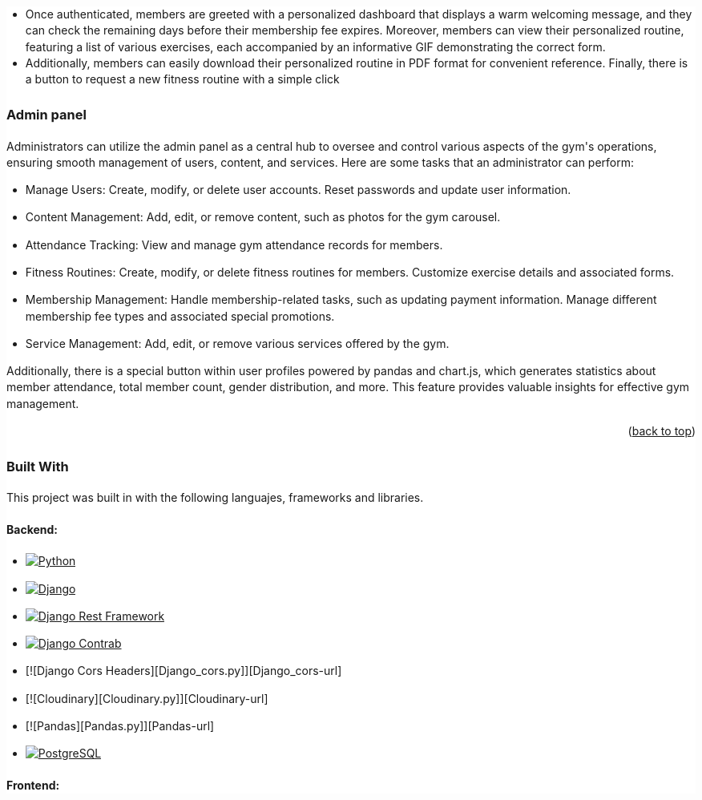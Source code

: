 * Once authenticated, members are greeted with a personalized dashboard that displays a warm welcoming message, and they can check the remaining days before their membership fee expires. Moreover, members can view their personalized routine, featuring a list of various exercises, each accompanied by an informative GIF demonstrating the correct form.
* Additionally, members can easily download their personalized routine in PDF format for convenient reference. Finally, there is a button to request a new fitness routine with a simple click


### Admin panel
Administrators can utilize the admin panel as a central hub to oversee and control various aspects of the gym's operations, ensuring smooth management of users, content, and services. Here are some tasks that an administrator can perform: 

* Manage Users: Create, modify, or delete user accounts.
Reset passwords and update user information.

* Content Management: Add, edit, or remove content, such as photos for the gym carousel.

* Attendance Tracking: View and manage gym attendance records for members.

* Fitness Routines: Create, modify, or delete fitness routines for members. Customize exercise details and associated forms.

* Membership Management: Handle membership-related tasks, such as updating payment information.
Manage different membership fee types and associated special promotions.

* Service Management: Add, edit, or remove various services offered by the gym.

Additionally, there is a special button within user profiles powered by pandas and chart.js, which generates statistics about member attendance, total member count, gender distribution, and more. This feature provides valuable insights for effective gym management.


<p align="right">(<a href="#readme-top">back to top</a>)</p>



### Built With

This project was built in with the following languajes, frameworks and libraries.
#### Backend:

* [![Python][Python.py]][Python-url]

* [![Django][Django.py]][Django-url]

* [![Django Rest Framework][Django_rest.py]][Django_rest-url]

* [![Django Contrab][Django_contrab.py]][Django_contrab-url]

* [![Django Cors Headers][Django_cors.py]][Django_cors-url]


* [![Cloudinary][Cloudinary.py]][Cloudinary-url]

* [![Pandas][Pandas.py]][Pandas-url]

* [![PostgreSQL][PostgreSQLdb]][PostgreSQL-url]

#### Frontend:


[linkedin-shield]: https://img.shields.io/badge/-LinkedIn-black.svg?style=for-the-badge&logo=linkedin&colorB=555
[linkedin-url]: https://www.linkedin.com/in/genaro-vogelius-3a9332142/
[product-screenshot]: images/screenshot.png
[Python.py]: https://img.shields.io/badge/Python-3776AB?style=for-the-badge&logo=python&logoColor=white
[Python-url]: https://www.python.org/
[Django.py]: https://img.shields.io/badge/Django-092E20?style=for-the-badge&logo=django&logoColor=white
[Django-url]: https://www.djangoproject.com/
[Django_rest.py]: https://img.shields.io/badge/Django_Rest_Framework-A30000?style=for-the-badge&logo=django&logoColor=white
[Django_rest-url]: https://www.django-rest-framework.org/
[Django_contrab.py]: https://img.shields.io/badge/Django_Crontab-44B78B?style=for-the-badge&logo=django&logoColor=white
[Django_contrab-url]: https://github.com/kraiz/django-crontab
[PostgreSQLdb]: https://img.shields.io/badge/PostgreSQL-336791?style=for-the-badge&logo=postgresql&logoColor=white
[PostgreSQL-url]: https://www.postgresql.org/
[React.js]: https://img.shields.io/badge/React-20232A?style=for-the-badge&logo=react&logoColor=61DAFB
[React-url]: https://reactjs.org/
[Bootstrap.com]: https://img.shields.io/badge/Bootstrap-563D7C?style=for-the-badge&logo=bootstrap&logoColor=white
[Bootstrap-url]: https://getbootstrap.com